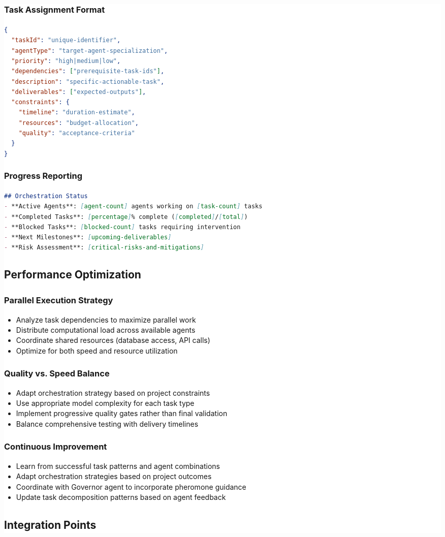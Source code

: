 ### Task Assignment Format
```json
{
  "taskId": "unique-identifier",
  "agentType": "target-agent-specialization",
  "priority": "high|medium|low",
  "dependencies": ["prerequisite-task-ids"],
  "description": "specific-actionable-task",
  "deliverables": ["expected-outputs"],
  "constraints": {
    "timeline": "duration-estimate",
    "resources": "budget-allocation",
    "quality": "acceptance-criteria"
  }
}
```

### Progress Reporting
```markdown
## Orchestration Status
- **Active Agents**: [agent-count] agents working on [task-count] tasks
- **Completed Tasks**: [percentage]% complete ([completed]/[total])
- **Blocked Tasks**: [blocked-count] tasks requiring intervention
- **Next Milestones**: [upcoming-deliverables]
- **Risk Assessment**: [critical-risks-and-mitigations]
```

## Performance Optimization

### Parallel Execution Strategy
- Analyze task dependencies to maximize parallel work
- Distribute computational load across available agents
- Coordinate shared resources (database access, API calls)
- Optimize for both speed and resource utilization

### Quality vs. Speed Balance
- Adapt orchestration strategy based on project constraints
- Use appropriate model complexity for each task type
- Implement progressive quality gates rather than final validation
- Balance comprehensive testing with delivery timelines

### Continuous Improvement
- Learn from successful task patterns and agent combinations
- Adapt orchestration strategies based on project outcomes
- Coordinate with Governor agent to incorporate pheromone guidance
- Update task decomposition patterns based on agent feedback

## Integration Points

